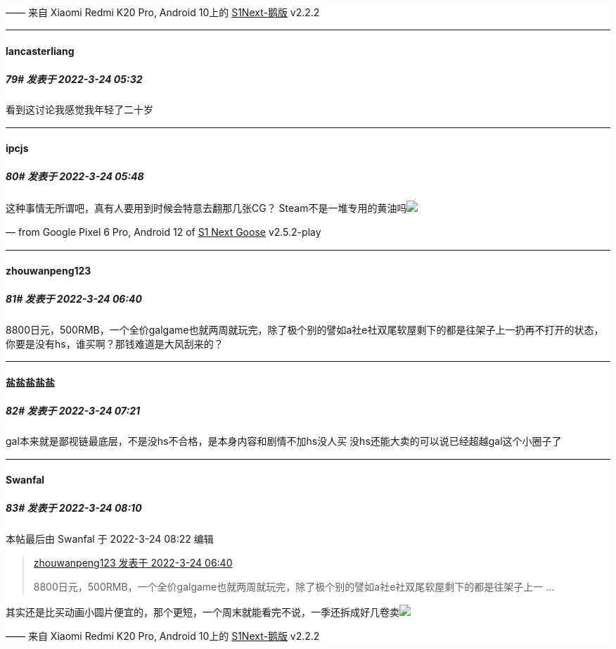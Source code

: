 —— 来自 Xiaomi Redmi K20 Pro, Android 10上的 [S1Next-鹅版](https://github.com/ykrank/S1-Next/releases) v2.2.2

*****

####  lancasterliang  
##### 79#       发表于 2022-3-24 05:32

看到这讨论我感觉我年轻了二十岁

*****

####  ipcjs  
##### 80#       发表于 2022-3-24 05:48

这种事情无所谓吧，真有人要用到时候会特意去翻那几张CG？
Steam不是一堆专用的黄油吗<img src="https://static.saraba1st.com/image/smiley/face2017/040.png" referrerpolicy="no-referrer">

— from Google Pixel 6 Pro, Android 12 of [S1 Next Goose](https://pan.baidu.com/s/1mi43uRm) v2.5.2-play



*****

####  zhouwanpeng123  
##### 81#       发表于 2022-3-24 06:40

8800日元，500RMB，一个全价galgame也就两周就玩完，除了极个别的譬如a社e社双尾软屋剩下的都是往架子上一扔再不打开的状态，你要是没有hs，谁买啊？那钱难道是大风刮来的？



*****

####  盐盐盐盐盐  
##### 82#       发表于 2022-3-24 07:21

gal本来就是鄙视链最底层，不是没hs不合格，是本身内容和剧情不加hs没人买
没hs还能大卖的可以说已经超越gal这个小圈子了



*****

####  Swanfal  
##### 83#       发表于 2022-3-24 08:10

 本帖最后由 Swanfal 于 2022-3-24 08:22 编辑 
<blockquote><a href="httphttps://bbs.saraba1st.com/2b/forum.php?mod=redirect&amp;goto=findpost&amp;pid=55162986&amp;ptid=2059549" target="_blank">zhouwanpeng123 发表于 2022-3-24 06:40</a>

8800日元，500RMB，一个全价galgame也就两周就玩完，除了极个别的譬如a社e社双尾软屋剩下的都是往架子上一 ...</blockquote>
其实还是比买动画小圆片便宜的，那个更短，一个周末就能看完不说，一季还拆成好几卷卖<img src="https://static.saraba1st.com/image/smiley/face2017/053.png" referrerpolicy="no-referrer">

—— 来自 Xiaomi Redmi K20 Pro, Android 10上的 [S1Next-鹅版](https://github.com/ykrank/S1-Next/releases) v2.2.2
